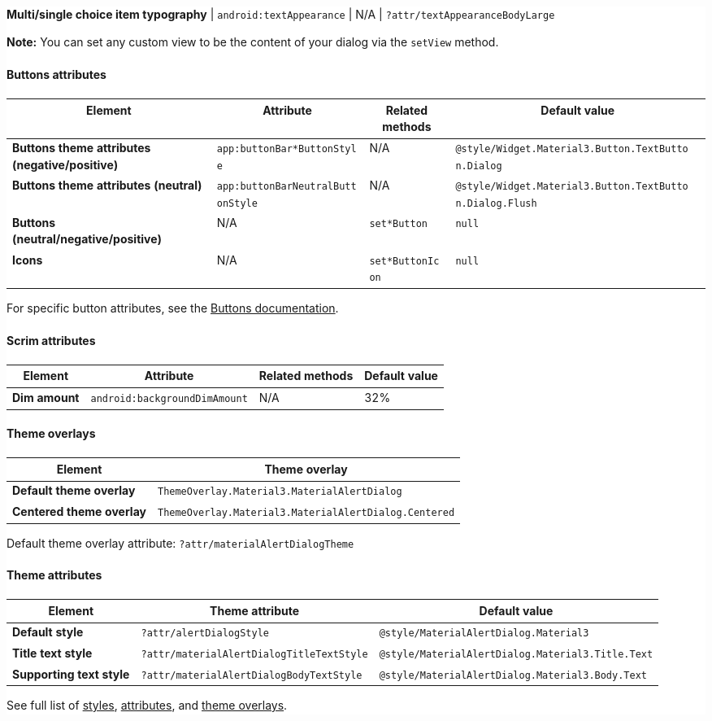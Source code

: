 **Multi/single choice item typography** | `android:textAppearance`       | N/A                    | `?attr/textAppearanceBodyLarge`

**Note:** You can set any custom view to be the content of your dialog via the
`setView` method.

#### Buttons attributes

Element                                          | **Attribute**                     | **Related methods** | **Default value**
------------------------------------------------ | --------------------------------- | ------------------- | -----------------
**Buttons theme attributes (negative/positive)** | `app:buttonBar*ButtonStyle`       | N/A                 | `@style/Widget.Material3.Button.TextButton.Dialog`
**Buttons theme attributes (neutral)**           | `app:buttonBarNeutralButtonStyle` | N/A                 | `@style/Widget.Material3.Button.TextButton.Dialog.Flush`
**Buttons (neutral/negative/positive)**          | N/A                               | `set*Button`        | `null`
**Icons**                                        | N/A                               | `set*ButtonIcon`    | `null`

For specific button attributes, see the
[Buttons documentation](https://github.com/material-components/material-components-android/tree/master/docs/components/Button.md).

#### Scrim attributes

Element        | **Attribute**                 | **Related methods** | **Default value**
-------------- | ----------------------------- | ------------------- | -----------------
**Dim amount** | `android:backgroundDimAmount` | N/A                 | 32%

#### Theme overlays

Element                    | **Theme overlay**
-------------------------- | -----------------
**Default theme overlay**  | `ThemeOverlay.Material3.MaterialAlertDialog`
**Centered theme overlay** | `ThemeOverlay.Material3.MaterialAlertDialog.Centered`

Default theme overlay attribute: `?attr/materialAlertDialogTheme`

#### Theme attributes

Element                   | **Theme attribute**                       | **Default value**
------------------------- | ----------------------------------------- | -----------------
**Default style**         | `?attr/alertDialogStyle`                  | `@style/MaterialAlertDialog.Material3`
**Title text style**      | `?attr/materialAlertDialogTitleTextStyle` | `@style/MaterialAlertDialog.Material3.Title.Text`
**Supporting text style** | `?attr/materialAlertDialogBodyTextStyle`  | `@style/MaterialAlertDialog.Material3.Body.Text`

See full list of
[styles](https://github.com/material-components/material-components-android/tree/master/lib/java/com/google/android/material/dialog/res/values/styles.xml),
[attributes](https://github.com/material-components/material-components-android/tree/master/lib/java/com/google/android/material/dialog/res/values/attrs.xml),
and
[theme overlays](https://github.com/material-components/material-components-android/tree/master/lib/java/com/google/android/material/dialog/res/values/themes.xml).
